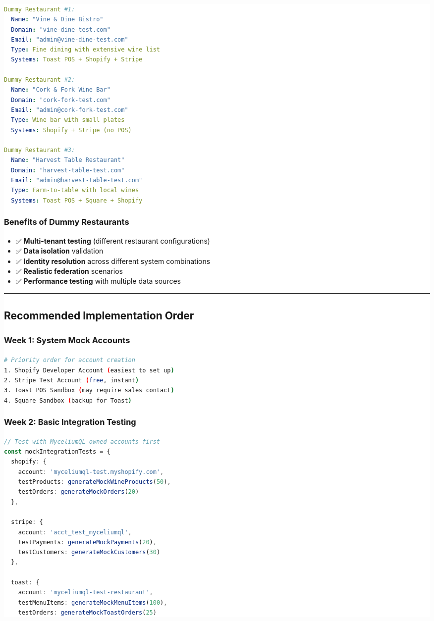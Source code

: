 ```yaml
Dummy Restaurant #1:
  Name: "Vine & Dine Bistro"
  Domain: "vine-dine-test.com"
  Email: "admin@vine-dine-test.com"
  Type: Fine dining with extensive wine list
  Systems: Toast POS + Shopify + Stripe
  
Dummy Restaurant #2:
  Name: "Cork & Fork Wine Bar"  
  Domain: "cork-fork-test.com"
  Email: "admin@cork-fork-test.com"
  Type: Wine bar with small plates
  Systems: Shopify + Stripe (no POS)

Dummy Restaurant #3:
  Name: "Harvest Table Restaurant"
  Domain: "harvest-table-test.com" 
  Email: "admin@harvest-table-test.com"
  Type: Farm-to-table with local wines
  Systems: Toast POS + Square + Shopify
```

### **Benefits of Dummy Restaurants**
- ✅ **Multi-tenant testing** (different restaurant configurations)
- ✅ **Data isolation** validation
- ✅ **Identity resolution** across different system combinations
- ✅ **Realistic federation** scenarios
- ✅ **Performance testing** with multiple data sources

---

## **Recommended Implementation Order**

### **Week 1: System Mock Accounts**
```bash
# Priority order for account creation
1. Shopify Developer Account (easiest to set up)
2. Stripe Test Account (free, instant)
3. Toast POS Sandbox (may require sales contact)
4. Square Sandbox (backup for Toast)
```

### **Week 2: Basic Integration Testing**
```typescript
// Test with MyceliumQL-owned accounts first
const mockIntegrationTests = {
  shopify: {
    account: 'myceliumql-test.myshopify.com',
    testProducts: generateMockWineProducts(50),
    testOrders: generateMockOrders(20)
  },
  
  stripe: {
    account: 'acct_test_myceliumql',
    testPayments: generateMockPayments(20),
    testCustomers: generateMockCustomers(30)
  },
  
  toast: {
    account: 'myceliumql-test-restaurant',
    testMenuItems: generateMockMenuItems(100),
    testOrders: generateMockToastOrders(25)
```